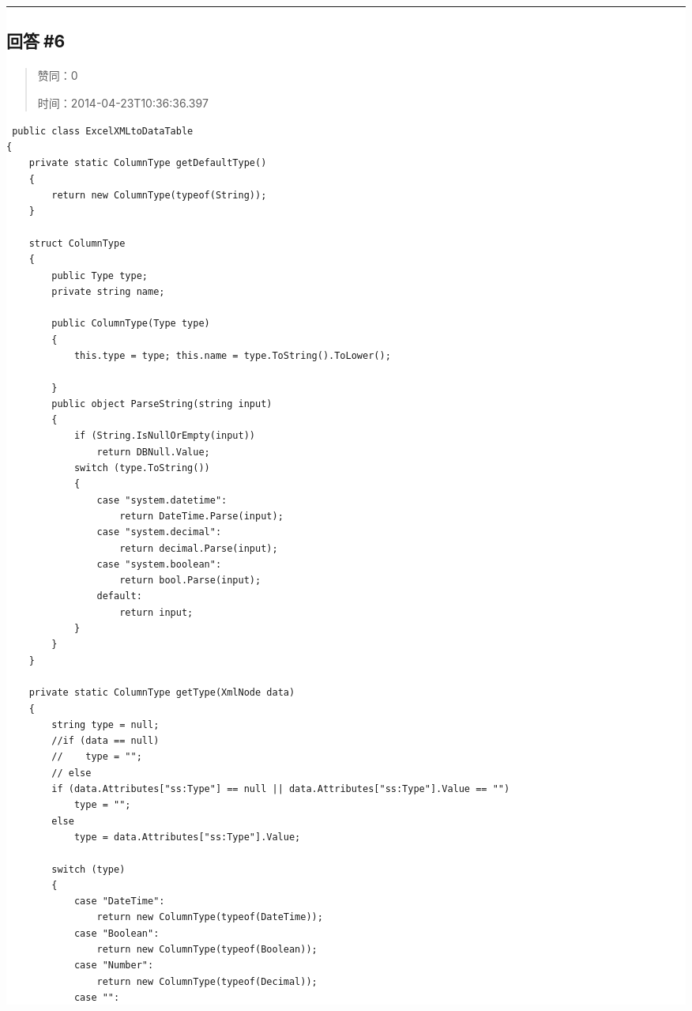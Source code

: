* * *

## 回答 #6

> 赞同：0
> 
> 时间：2014-04-23T10:36:36.397

```
 public class ExcelXMLtoDataTable
{
    private static ColumnType getDefaultType()
    {
        return new ColumnType(typeof(String));
    }

    struct ColumnType
    {
        public Type type;
        private string name;

        public ColumnType(Type type)
        {
            this.type = type; this.name = type.ToString().ToLower();

        }
        public object ParseString(string input)
        {
            if (String.IsNullOrEmpty(input))
                return DBNull.Value;
            switch (type.ToString())
            {
                case "system.datetime":
                    return DateTime.Parse(input);
                case "system.decimal":
                    return decimal.Parse(input);
                case "system.boolean":
                    return bool.Parse(input);
                default:
                    return input;
            }
        }
    }

    private static ColumnType getType(XmlNode data)
    {
        string type = null;
        //if (data == null)
        //    type = "";
        // else 
        if (data.Attributes["ss:Type"] == null || data.Attributes["ss:Type"].Value == "")
            type = "";
        else
            type = data.Attributes["ss:Type"].Value;

        switch (type)
        {
            case "DateTime":
                return new ColumnType(typeof(DateTime));
            case "Boolean":
                return new ColumnType(typeof(Boolean));
            case "Number":
                return new ColumnType(typeof(Decimal));
            case "":
```